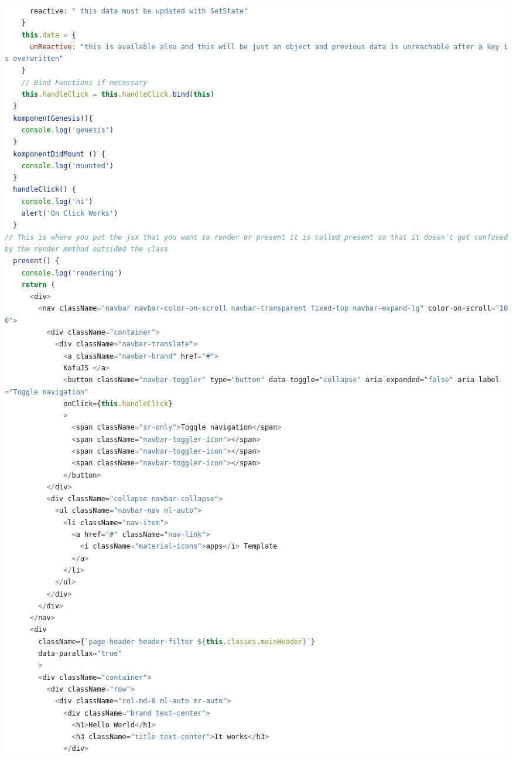 ```JavaScript
      reactive: " this data must be updated with SetState"
    }
    this.data = {
      unReactive: "this is available also and this will be just an object and previous data is unreachable after a key is overwritten"
    }
    // Bind Functions if necessary
    this.handleClick = this.handleClick.bind(this)
  }
  komponentGenesis(){
    console.log('genesis')
  }
  komponentDidMount () {
    console.log('mounted')
  }
  handleClick() {
    console.log('hi')
    alert('On Click Works')
  }
// This is where you put the jsx that you want to render or present it is called present so that it doesn't get confused by the render method outsided the class
  present() {
    console.log('rendering')
    return (
      <div>
        <nav className="navbar navbar-color-on-scroll navbar-transparent fixed-top navbar-expand-lg" color-on-scroll="100">
          <div className="container">
            <div className="navbar-translate">
              <a className="navbar-brand" href="#">
              KofuJS </a>
              <button className="navbar-toggler" type="button" data-toggle="collapse" aria-expanded="false" aria-label="Toggle navigation"
              onClick={this.handleClick}
              >
                <span className="sr-only">Toggle navigation</span>
                <span className="navbar-toggler-icon"></span>
                <span className="navbar-toggler-icon"></span>
                <span className="navbar-toggler-icon"></span>
              </button>
          </div>
          <div className="collapse navbar-collapse">
            <ul className="navbar-nav ml-auto">
              <li className="nav-item">
                <a href="#" className="nav-link">
                  <i className="material-icons">apps</i> Template
                </a>
              </li>
            </ul>
          </div>
        </div>
      </nav>
      <div
        className={`page-header header-filter ${this.classes.mainHeader}`}
        data-parallax="true"
        >
        <div className="container">
          <div className="row">
            <div className="col-md-8 ml-auto mr-auto">
              <div className="brand text-center">
                <h1>Hello World</h1>
                <h3 className="title text-center">It works</h3>
              </div>
```